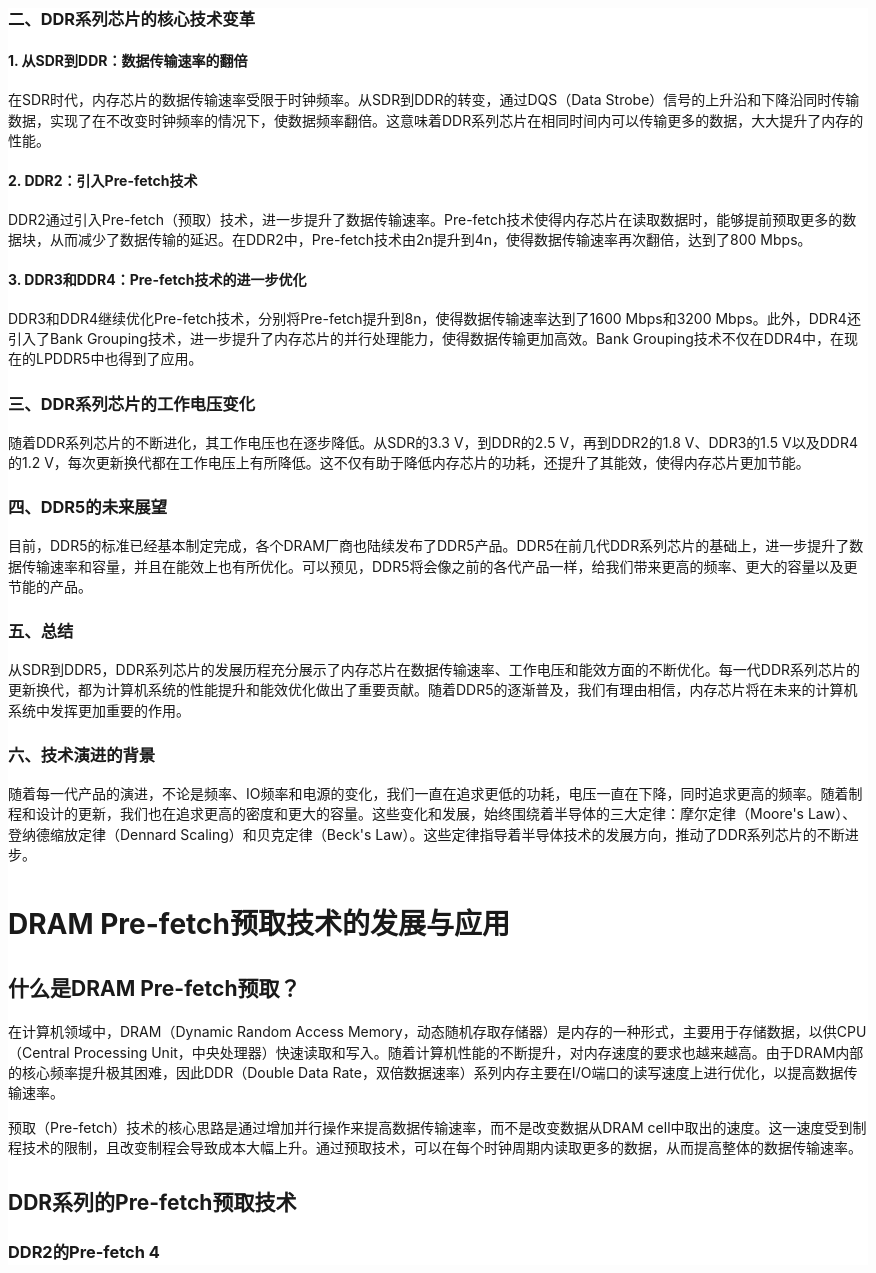 ### 二、DDR系列芯片的核心技术变革

#### 1. 从SDR到DDR：数据传输速率的翻倍

在SDR时代，内存芯片的数据传输速率受限于时钟频率。从SDR到DDR的转变，通过DQS（Data Strobe）信号的上升沿和下降沿同时传输数据，实现了在不改变时钟频率的情况下，使数据频率翻倍。这意味着DDR系列芯片在相同时间内可以传输更多的数据，大大提升了内存的性能。

#### 2. DDR2：引入Pre-fetch技术

DDR2通过引入Pre-fetch（预取）技术，进一步提升了数据传输速率。Pre-fetch技术使得内存芯片在读取数据时，能够提前预取更多的数据块，从而减少了数据传输的延迟。在DDR2中，Pre-fetch技术由2n提升到4n，使得数据传输速率再次翻倍，达到了800 Mbps。

#### 3. DDR3和DDR4：Pre-fetch技术的进一步优化

DDR3和DDR4继续优化Pre-fetch技术，分别将Pre-fetch提升到8n，使得数据传输速率达到了1600 Mbps和3200 Mbps。此外，DDR4还引入了Bank Grouping技术，进一步提升了内存芯片的并行处理能力，使得数据传输更加高效。Bank Grouping技术不仅在DDR4中，在现在的LPDDR5中也得到了应用。

### 三、DDR系列芯片的工作电压变化

随着DDR系列芯片的不断进化，其工作电压也在逐步降低。从SDR的3.3 V，到DDR的2.5 V，再到DDR2的1.8 V、DDR3的1.5 V以及DDR4的1.2 V，每次更新换代都在工作电压上有所降低。这不仅有助于降低内存芯片的功耗，还提升了其能效，使得内存芯片更加节能。

### 四、DDR5的未来展望

目前，DDR5的标准已经基本制定完成，各个DRAM厂商也陆续发布了DDR5产品。DDR5在前几代DDR系列芯片的基础上，进一步提升了数据传输速率和容量，并且在能效上也有所优化。可以预见，DDR5将会像之前的各代产品一样，给我们带来更高的频率、更大的容量以及更节能的产品。

### 五、总结

从SDR到DDR5，DDR系列芯片的发展历程充分展示了内存芯片在数据传输速率、工作电压和能效方面的不断优化。每一代DDR系列芯片的更新换代，都为计算机系统的性能提升和能效优化做出了重要贡献。随着DDR5的逐渐普及，我们有理由相信，内存芯片将在未来的计算机系统中发挥更加重要的作用。

### 六、技术演进的背景

随着每一代产品的演进，不论是频率、IO频率和电源的变化，我们一直在追求更低的功耗，电压一直在下降，同时追求更高的频率。随着制程和设计的更新，我们也在追求更高的密度和更大的容量。这些变化和发展，始终围绕着半导体的三大定律：摩尔定律（Moore's Law）、登纳德缩放定律（Dennard Scaling）和贝克定律（Beck's Law）。这些定律指导着半导体技术的发展方向，推动了DDR系列芯片的不断进步。
# DRAM Pre-fetch预取技术的发展与应用

## 什么是DRAM Pre-fetch预取？

在计算机领域中，DRAM（Dynamic Random Access Memory，动态随机存取存储器）是内存的一种形式，主要用于存储数据，以供CPU（Central Processing Unit，中央处理器）快速读取和写入。随着计算机性能的不断提升，对内存速度的要求也越来越高。由于DRAM内部的核心频率提升极其困难，因此DDR（Double Data Rate，双倍数据速率）系列内存主要在I/O端口的读写速度上进行优化，以提高数据传输速率。

预取（Pre-fetch）技术的核心思路是通过增加并行操作来提高数据传输速率，而不是改变数据从DRAM cell中取出的速度。这一速度受到制程技术的限制，且改变制程会导致成本大幅上升。通过预取技术，可以在每个时钟周期内读取更多的数据，从而提高整体的数据传输速率。

## DDR系列的Pre-fetch预取技术

### DDR2的Pre-fetch 4
